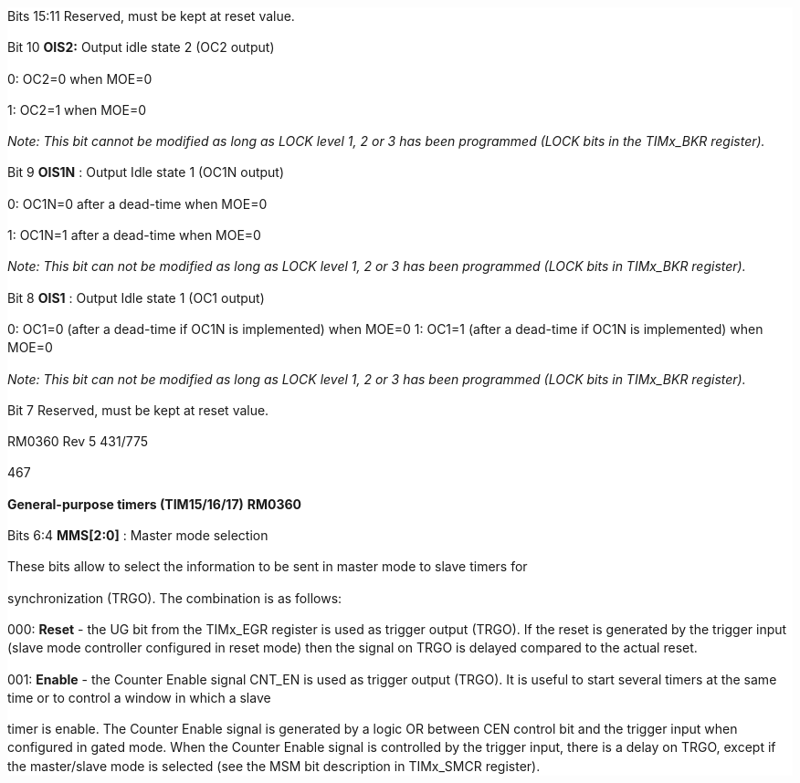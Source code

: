 

Bits 15:11 Reserved, must be kept at reset value.


Bit 10 **OIS2:** Output idle state 2 (OC2 output)

0: OC2=0 when MOE=0

1: OC2=1 when MOE=0

_Note: This bit cannot be modified as long as LOCK level 1, 2 or 3 has been programmed_
_(LOCK bits in the TIMx_BKR register)._


Bit 9 **OIS1N** : Output Idle state 1 (OC1N output)


0: OC1N=0 after a dead-time when MOE=0

1: OC1N=1 after a dead-time when MOE=0

_Note: This bit can not be modified as long as LOCK level 1, 2 or 3 has been programmed_
_(LOCK bits in TIMx_BKR register)._


Bit 8 **OIS1** : Output Idle state 1 (OC1 output)


0: OC1=0 (after a dead-time if OC1N is implemented) when MOE=0
1: OC1=1 (after a dead-time if OC1N is implemented) when MOE=0

_Note: This bit can not be modified as long as LOCK level 1, 2 or 3 has been programmed_
_(LOCK bits in TIMx_BKR register)._


Bit 7 Reserved, must be kept at reset value.


RM0360 Rev 5 431/775



467


**General-purpose timers (TIM15/16/17)** **RM0360**


Bits 6:4 **MMS[2:0]** : Master mode selection


These bits allow to select the information to be sent in master mode to slave timers for

synchronization (TRGO). The combination is as follows:


000: **Reset**           - the UG bit from the TIMx_EGR register is used as trigger output (TRGO). If the
reset is generated by the trigger input (slave mode controller configured in reset mode)
then the signal on TRGO is delayed compared to the actual reset.


001: **Enable**           - the Counter Enable signal CNT_EN is used as trigger output (TRGO). It is
useful to start several timers at the same time or to control a window in which a slave

timer is enable. The Counter Enable signal is generated by a logic OR between CEN
control bit and the trigger input when configured in gated mode. When the Counter
Enable signal is controlled by the trigger input, there is a delay on TRGO, except if the
master/slave mode is selected (see the MSM bit description in TIMx_SMCR register).
